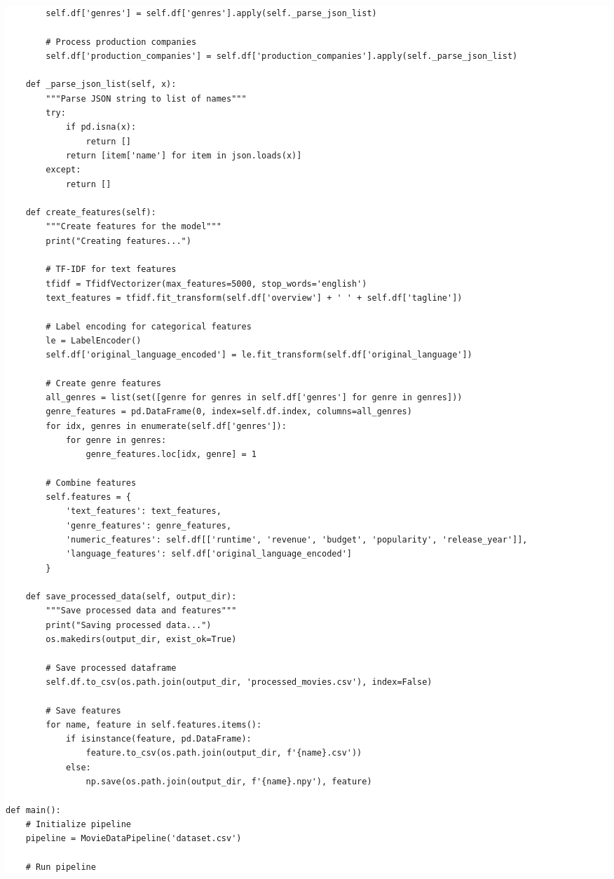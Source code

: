 ```
        self.df['genres'] = self.df['genres'].apply(self._parse_json_list)
        
        # Process production companies
        self.df['production_companies'] = self.df['production_companies'].apply(self._parse_json_list)
        
    def _parse_json_list(self, x):
        """Parse JSON string to list of names"""
        try:
            if pd.isna(x):
                return []
            return [item['name'] for item in json.loads(x)]
        except:
            return []
            
    def create_features(self):
        """Create features for the model"""
        print("Creating features...")
        
        # TF-IDF for text features
        tfidf = TfidfVectorizer(max_features=5000, stop_words='english')
        text_features = tfidf.fit_transform(self.df['overview'] + ' ' + self.df['tagline'])
        
        # Label encoding for categorical features
        le = LabelEncoder()
        self.df['original_language_encoded'] = le.fit_transform(self.df['original_language'])
        
        # Create genre features
        all_genres = list(set([genre for genres in self.df['genres'] for genre in genres]))
        genre_features = pd.DataFrame(0, index=self.df.index, columns=all_genres)
        for idx, genres in enumerate(self.df['genres']):
            for genre in genres:
                genre_features.loc[idx, genre] = 1
                
        # Combine features
        self.features = {
            'text_features': text_features,
            'genre_features': genre_features,
            'numeric_features': self.df[['runtime', 'revenue', 'budget', 'popularity', 'release_year']],
            'language_features': self.df['original_language_encoded']
        }
        
    def save_processed_data(self, output_dir):
        """Save processed data and features"""
        print("Saving processed data...")
        os.makedirs(output_dir, exist_ok=True)
        
        # Save processed dataframe
        self.df.to_csv(os.path.join(output_dir, 'processed_movies.csv'), index=False)
        
        # Save features
        for name, feature in self.features.items():
            if isinstance(feature, pd.DataFrame):
                feature.to_csv(os.path.join(output_dir, f'{name}.csv'))
            else:
                np.save(os.path.join(output_dir, f'{name}.npy'), feature)
                
def main():
    # Initialize pipeline
    pipeline = MovieDataPipeline('dataset.csv')
    
    # Run pipeline
```